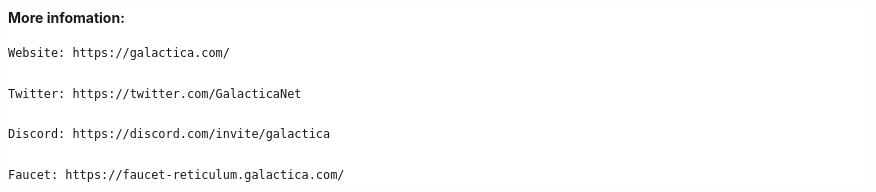 **More infomation:**

```
Website: https://galactica.com/

Twitter: https://twitter.com/GalacticaNet

Discord: https://discord.com/invite/galactica

Faucet: https://faucet-reticulum.galactica.com/
```
